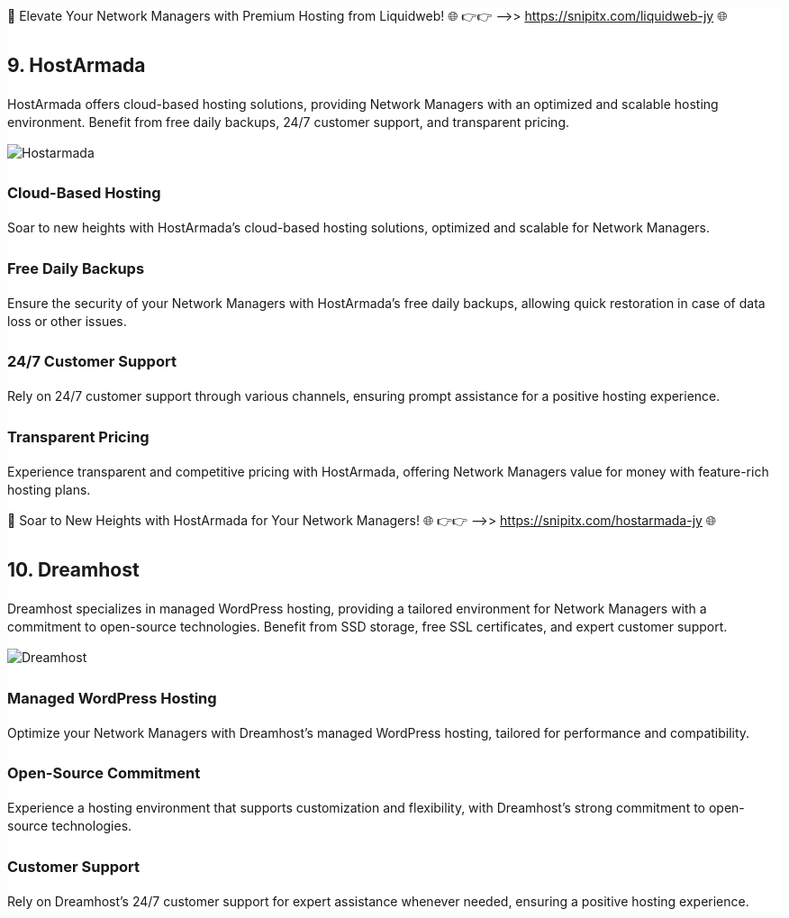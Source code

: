 🚀 Elevate Your Network Managers with Premium Hosting from Liquidweb! 🌐
👉👉 -->> https://snipitx.com/liquidweb-jy 🌐

## 9. HostArmada

HostArmada offers cloud-based hosting solutions, providing Network Managers with an optimized and scalable hosting environment. Benefit from free daily backups, 24/7 customer support, and transparent pricing.

![Hostarmada](https://i.imgur.com/KFbdf3o.jpeg "Hostarmada Hosting")

### Cloud-Based Hosting
Soar to new heights with HostArmada’s cloud-based hosting solutions, optimized and scalable for Network Managers.

### Free Daily Backups
Ensure the security of your Network Managers with HostArmada’s free daily backups, allowing quick restoration in case of data loss or other issues.

### 24/7 Customer Support
Rely on 24/7 customer support through various channels, ensuring prompt assistance for a positive hosting experience.

### Transparent Pricing
Experience transparent and competitive pricing with HostArmada, offering Network Managers value for money with feature-rich hosting plans.

🚀 Soar to New Heights with HostArmada for Your Network Managers! 🌐
👉👉 -->> https://snipitx.com/hostarmada-jy 🌐

## 10. Dreamhost

Dreamhost specializes in managed WordPress hosting, providing a tailored environment for Network Managers with a commitment to open-source technologies. Benefit from SSD storage, free SSL certificates, and expert customer support.

![Dreamhost](https://i.imgur.com/rXIg8ip.jpeg "Dreamhost Hosting")

### Managed WordPress Hosting
Optimize your Network Managers with Dreamhost’s managed WordPress hosting, tailored for performance and compatibility.

### Open-Source Commitment
Experience a hosting environment that supports customization and flexibility, with Dreamhost’s strong commitment to open-source technologies.

### Customer Support
Rely on Dreamhost’s 24/7 customer support for expert assistance whenever needed, ensuring a positive hosting experience.
